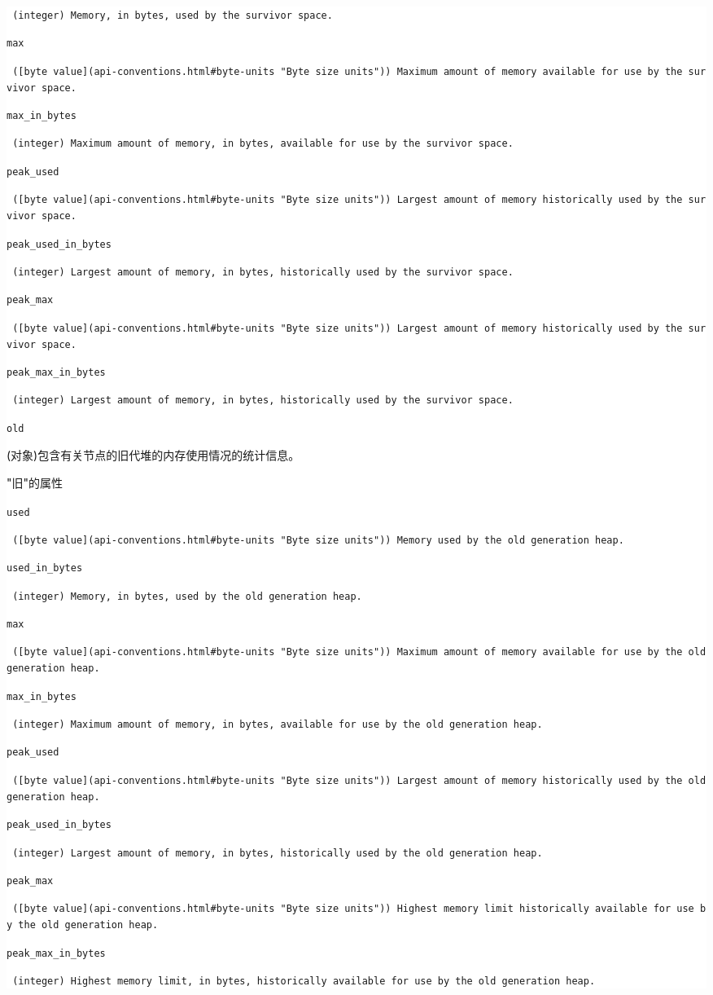      (integer) Memory, in bytes, used by the survivor space. 
`max`

     ([byte value](api-conventions.html#byte-units "Byte size units")) Maximum amount of memory available for use by the survivor space. 
`max_in_bytes`

     (integer) Maximum amount of memory, in bytes, available for use by the survivor space. 
`peak_used`

     ([byte value](api-conventions.html#byte-units "Byte size units")) Largest amount of memory historically used by the survivor space. 
`peak_used_in_bytes`

     (integer) Largest amount of memory, in bytes, historically used by the survivor space. 
`peak_max`

     ([byte value](api-conventions.html#byte-units "Byte size units")) Largest amount of memory historically used by the survivor space. 
`peak_max_in_bytes`

     (integer) Largest amount of memory, in bytes, historically used by the survivor space. 

`old`

    

(对象)包含有关节点的旧代堆的内存使用情况的统计信息。

"旧"的属性

`used`

     ([byte value](api-conventions.html#byte-units "Byte size units")) Memory used by the old generation heap. 
`used_in_bytes`

     (integer) Memory, in bytes, used by the old generation heap. 
`max`

     ([byte value](api-conventions.html#byte-units "Byte size units")) Maximum amount of memory available for use by the old generation heap. 
`max_in_bytes`

     (integer) Maximum amount of memory, in bytes, available for use by the old generation heap. 
`peak_used`

     ([byte value](api-conventions.html#byte-units "Byte size units")) Largest amount of memory historically used by the old generation heap. 
`peak_used_in_bytes`

     (integer) Largest amount of memory, in bytes, historically used by the old generation heap. 
`peak_max`

     ([byte value](api-conventions.html#byte-units "Byte size units")) Highest memory limit historically available for use by the old generation heap. 
`peak_max_in_bytes`

     (integer) Highest memory limit, in bytes, historically available for use by the old generation heap. 

